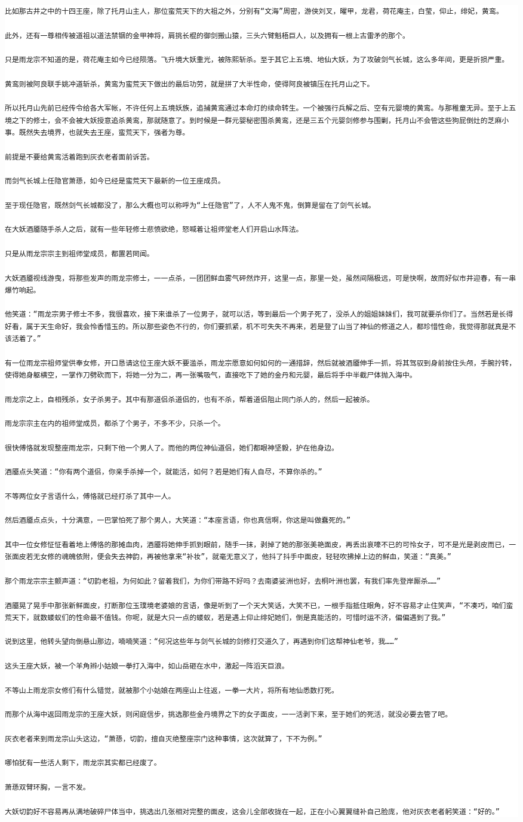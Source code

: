     比如那古井之中的十四王座，除了托月山主人，那位蛮荒天下的大祖之外，分别有“文海”周密，游侠刘叉，曜甲，龙君，荷花庵主，白莹，仰止，绯妃，黄鸾。

    此外，还有一尊相传被道祖以道法禁锢的金甲神将，肩挑长棍的御剑搬山猿，三头六臂魁梧巨人，以及拥有一根上古雷矛的那个。

    只是雨龙宗不知道的是，荷花庵主如今已经陨落。飞升境大妖重光，被陈熙斩杀。至于其它上五境、地仙大妖，为了攻破剑气长城，这么多年间，更是折损严重。

    黄鸾则被阿良联手姚冲道斩杀，黄鸾为蛮荒天下做出的最后功劳，就是拼了大半性命，使得阿良被镇压在托月山之下。

    所以托月山先前已经传令给各大军帐，不许任何上五境妖族，追捕黄鸾通过本命灯的续命转生。一个被强行兵解之后、空有元婴境的黄鸾。与那稚童无异。至于上五境之下的修士，会不会被大妖授意追杀黄鸾，那就随意了。到时候是一群元婴秘密围杀黄鸾，还是三五个元婴剑修参与围剿，托月山不会管这些狗屁倒灶的芝麻小事。既然失去境界，也就失去王座，蛮荒天下，强者为尊。

    前提是不要给黄鸾活着跑到灰衣老者面前诉苦。

    而剑气长城上任隐官萧愻，如今已经是蛮荒天下最新的一位王座成员。

    至于现任隐官，既然剑气长城都没了，那么大概也可以称呼为“上任隐官”了，人不人鬼不鬼，倒算是留在了剑气长城。

    在大妖酒靥随手杀人之后，就有一些年轻修士悲愤欲绝，怒喊着让祖师堂老人们开启山水阵法。

    只是从雨龙宗宗主到祖师堂成员，都置若罔闻。

    大妖酒靥视线游曳，将那些发声的雨龙宗修士，一一点杀，一团团鲜血雾气砰然炸开，这里一点，那里一处，虽然间隔极远，可是快啊，故而好似市井迎春，有一串爆竹响起。

    他笑道：“雨龙宗男子修士不多，我很喜欢，接下来谁杀了一位男子，就可以活，等到最后一个男子死了，没杀人的姐姐妹妹们，我可就要杀你们了。当然若是长得好看，属于天生命好，我会怜香惜玉的。所以那些姿色不行的，你们要抓紧，机不可失失不再来，若是登了山当了神仙的修道之人，都珍惜性命，我觉得那就真是不该活着了。”

    有一位雨龙宗祖师堂供奉女修，开口恳请这位王座大妖不要滥杀，雨龙宗愿意如何如何的一通措辞，然后就被酒靥伸手一抓，将其驾驭到身前按住头颅，手腕拧转，使得她身躯横空，一掌作刀劈砍而下，将她一分为二，再一张嘴吸气，直接吃下了她的金丹和元婴，最后将手中半截尸体抛入海中。

    雨龙宗之上，自相残杀，女子杀男子。其中有那道侣杀道侣的，也有不杀，帮着道侣阻止同门杀人的，然后一起被杀。

    雨龙宗宗主在内的祖师堂成员，都杀了个男子，不多不少，只杀一个。

    很快傅恪就发现整座雨龙宗，只剩下他一个男人了。而他的两位神仙道侣，她们都眼神坚毅，护在他身边。

    酒靥点头笑道：“你有两个道侣，你亲手杀掉一个，就能活，如何？若是她们有人自尽，不算你杀的。”

    不等两位女子言语什么，傅恪就已经打杀了其中一人。

    然后酒靥点点头，十分满意，一巴掌怕死了那个男人，大笑道：“本座言语，你也真信啊，你这是叫做蠢死的。”

    其中一位女修怔怔看着地上傅恪的那摊血肉，酒靥将她伸手抓到眼前，随手一抹，剥掉了她的那张美艳面皮，再丢出哀嚎不已的可怜女子，可不是光是剥皮而已，一张面皮若无女修的魂魄依附，便会失去神韵，再被他拿来“补妆”，就毫无意义了，他抖了抖手中面皮，轻轻吹拂掉上边的鲜血，笑道：“真美。”

    那个雨龙宗宗主颤声道：“切韵老祖，为何如此？留着我们，为你们带路不好吗？去南婆娑洲也好，去桐叶洲也罢，有我们率先登岸厮杀……”

    酒靥晃了晃手中那张新鲜面皮，打断那位玉璞境老婆娘的言语，像是听到了一个天大笑话，大笑不已，一根手指抵住眼角，好不容易才止住笑声，“不凑巧，咱们蛮荒天下，就数蝼蚁们的性命最不值钱。你呢，就是大只一点的蝼蚁，若是遇上仰止绯妃她们，倒是真能活的，可惜时运不济，偏偏遇到了我。”

    说到这里，他转头望向倒悬山那边，喃喃笑道：“何况这些年与剑气长城的剑修打交道久了，再遇到你们这帮神仙老爷，我……”

    这头王座大妖，被一个羊角辫小姑娘一拳打入海中，如山岳砸在水中，激起一阵滔天巨浪。

    不等山上雨龙宗女修们有什么错觉，就被那个小姑娘在两座山上往返，一拳一大片，将所有地仙悉数打死。

    而那个从海中返回雨龙宗的王座大妖，则闲庭信步，挑选那些金丹境界之下的女子面皮，一一活剥下来，至于她们的死活，就没必要去管了吧。

    灰衣老者来到雨龙宗山头这边，“萧愻，切韵，擅自灭绝整座宗门这种事情，这次就算了，下不为例。”

    哪怕犹有一些活人剩下，雨龙宗其实都已经废了。

    萧愻双臂环胸，一言不发。

    大妖切韵好不容易再从满地破碎尸体当中，挑选出几张相对完整的面皮，这会儿全部收拢在一起，正在小心翼翼缝补自己脸庞，他对灰衣老者躬笑道：“好的。”
